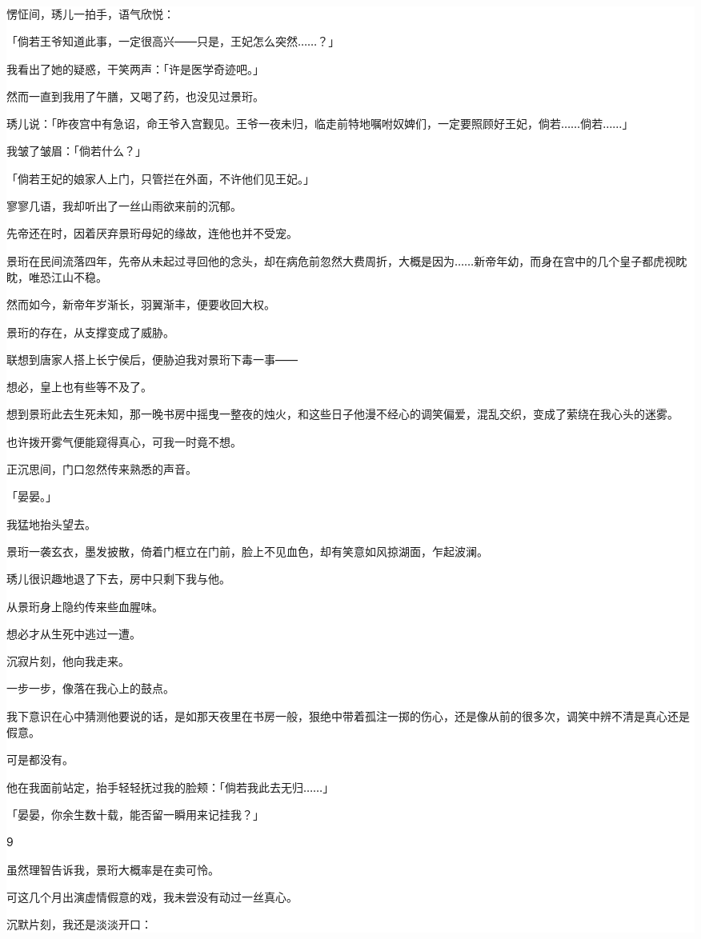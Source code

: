 愣怔间，琇儿一拍手，语气欣悦：

「倘若王爷知道此事，一定很高兴——只是，王妃怎么突然……？」

我看出了她的疑惑，干笑两声：「许是医学奇迹吧。」

然而一直到我用了午膳，又喝了药，也没见过景珩。

琇儿说：「昨夜宫中有急诏，命王爷入宫觐见。王爷一夜未归，临走前特地嘱咐奴婢们，一定要照顾好王妃，倘若……倘若……」

我皱了皱眉：「倘若什么？」

「倘若王妃的娘家人上门，只管拦在外面，不许他们见王妃。」

寥寥几语，我却听出了一丝山雨欲来前的沉郁。

先帝还在时，因着厌弃景珩母妃的缘故，连他也并不受宠。

景珩在民间流落四年，先帝从未起过寻回他的念头，却在病危前忽然大费周折，大概是因为……新帝年幼，而身在宫中的几个皇子都虎视眈眈，唯恐江山不稳。

然而如今，新帝年岁渐长，羽翼渐丰，便要收回大权。

景珩的存在，从支撑变成了威胁。

联想到唐家人搭上长宁侯后，便胁迫我对景珩下毒一事——

想必，皇上也有些等不及了。

想到景珩此去生死未知，那一晚书房中摇曳一整夜的烛火，和这些日子他漫不经心的调笑偏爱，混乱交织，变成了萦绕在我心头的迷雾。

也许拨开雾气便能窥得真心，可我一时竟不想。

正沉思间，门口忽然传来熟悉的声音。

「晏晏。」

我猛地抬头望去。

景珩一袭玄衣，墨发披散，倚着门框立在门前，脸上不见血色，却有笑意如风掠湖面，乍起波澜。

琇儿很识趣地退了下去，房中只剩下我与他。

从景珩身上隐约传来些血腥味。

想必才从生死中逃过一遭。

沉寂片刻，他向我走来。

一步一步，像落在我心上的鼓点。

我下意识在心中猜测他要说的话，是如那天夜里在书房一般，狠绝中带着孤注一掷的伤心，还是像从前的很多次，调笑中辨不清是真心还是假意。

可是都没有。

他在我面前站定，抬手轻轻抚过我的脸颊：「倘若我此去无归……」

「晏晏，你余生数十载，能否留一瞬用来记挂我？」

9

虽然理智告诉我，景珩大概率是在卖可怜。

可这几个月出演虚情假意的戏，我未尝没有动过一丝真心。

沉默片刻，我还是淡淡开口：
